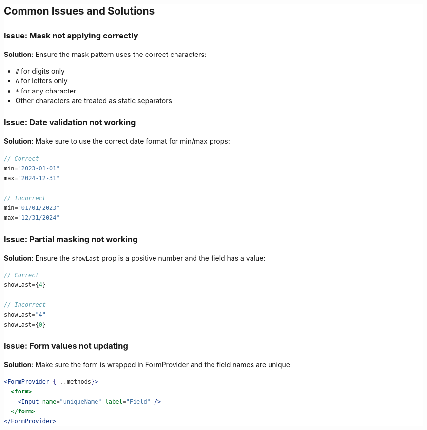 ## Common Issues and Solutions

### Issue: Mask not applying correctly
**Solution**: Ensure the mask pattern uses the correct characters:
- `#` for digits only
- `A` for letters only
- `*` for any character
- Other characters are treated as static separators

### Issue: Date validation not working
**Solution**: Make sure to use the correct date format for min/max props:
```jsx
// Correct
min="2023-01-01"
max="2024-12-31"

// Incorrect
min="01/01/2023"
max="12/31/2024"
```

### Issue: Partial masking not working
**Solution**: Ensure the `showLast` prop is a positive number and the field has a value:
```jsx
// Correct
showLast={4}

// Incorrect
showLast="4"
showLast={0}
```

### Issue: Form values not updating
**Solution**: Make sure the form is wrapped in FormProvider and the field names are unique:
```jsx
<FormProvider {...methods}>
  <form>
    <Input name="uniqueName" label="Field" />
  </form>
</FormProvider>
``` 
